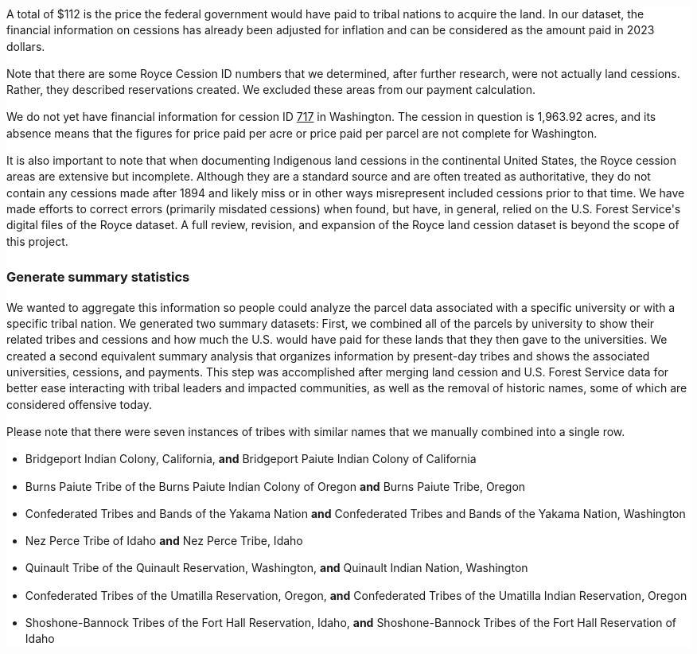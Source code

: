 A total of $112 is the price the federal government would have paid to tribal nations to acquire the land. In our dataset, the financial information on cessions has already been adjusted for inflation and can be considered as the amount paid in 2023 dollars.

Note that there are some Royce Cession ID numbers that we determined, after further research, were not actually land cessions. Rather, they described reservations created. We excluded these areas from our payment calculation.

We do not yet have financial information for cession ID [717](https://www.loc.gov/resource/g3701em.gct00002/?sp=61) in Washington. The cession in question is 1,963.92 acres, and its absence means that the figures for price paid per acre or price paid per parcel are not complete for Washington. 

It is also important to note that when documenting Indigenous land cessions in the continental United States, the Royce cession areas are extensive but incomplete. Although they are a standard source and are often treated as authoritative, they do not contain any cessions made after 1894 and likely miss or in other ways misrepresent included cessions prior to that time. We have made efforts to correct errors (primarily misdated cessions) when found, but have, in general, relied on the U.S. Forest Service's digital files of the Royce dataset. A full review, revision, and expansion of the Royce land cession dataset is beyond the scope of this project. 

### Generate summary statistics

We wanted to aggregate this information so people could analyze the parcel data associated with a specific university or with a specific tribal nation. We generated two summary datasets: First, we combined all of the parcels by university to show their related tribes and cessions and how much the U.S. would have paid for these lands that they then gave to the universities. We created a second equivalent summary analysis that organizes information by present-day tribes and shows the associated universities, cessions, and payments. This step was accomplished after merging land cession and U.S. Forest Service data for better ease interacting with tribal leaders and impacted communities, as well as the removal of historic names, some of which are considered offensive today.

Please note that there were seven instances of tribes with similar names that we manually combined into a single row. 

-   Bridgeport Indian Colony, California, **and** Bridgeport Paiute Indian Colony of California

-   Burns Paiute Tribe of the Burns Paiute Indian Colony of Oregon **and** Burns Paiute Tribe, Oregon

-   Confederated Tribes and Bands of the Yakama Nation **and** ​​Confederated Tribes and Bands of the Yakama Nation, Washington

-   Nez Perce Tribe of Idaho **and** Nez Perce Tribe, Idaho

-   Quinault Tribe of the Quinault Reservation, Washington, **and** Quinault Indian Nation, Washington

-   Confederated Tribes of the Umatilla Reservation, Oregon, **and** Confederated Tribes of the Umatilla Indian Reservation, Oregon

-   Shoshone-Bannock Tribes of the Fort Hall Reservation, Idaho, **and** Shoshone-Bannock Tribes of the Fort Hall Reservation of Idaho
